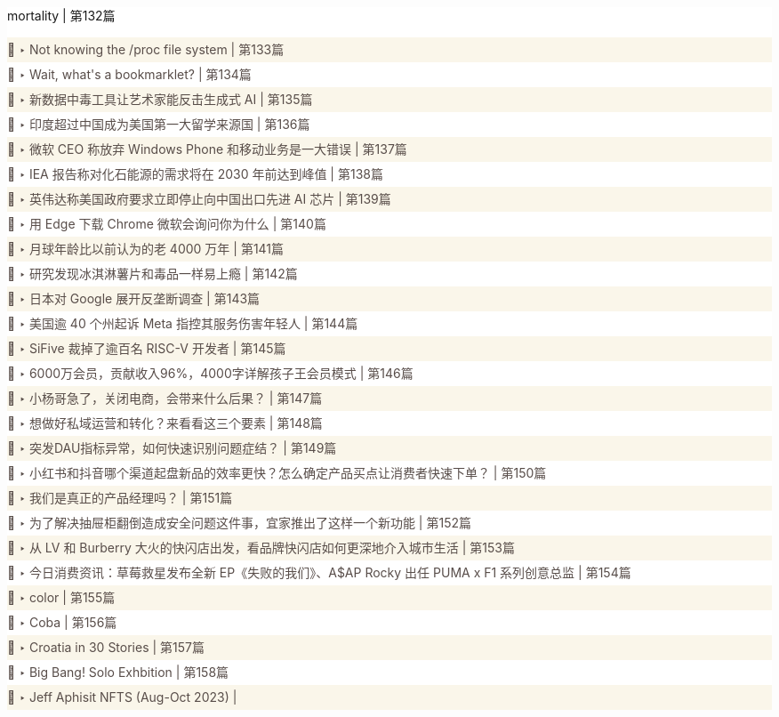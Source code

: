 mortality | 第132篇</a></div><div style='line-height:3;background-color:#FAF6EA;' ><a href='https://admccartney.mur.at/programming/idkproc/' style="line-height:2;text-decoration:none;display:block;color:#584D49;">🌈 ‣ Not knowing the /proc file system | 第133篇</a></div><div style='line-height:3;' ><a href='https://thehistoryoftheweb.com/postscript/wait-whats-a-bookmarklet/' style="line-height:2;text-decoration:none;display:block;color:#584D49;">🌈 ‣ Wait, what's a bookmarklet? | 第134篇</a></div><div style='line-height:3;background-color:#FAF6EA;' ><a href='https://www.solidot.org/story?sid=76447' style="line-height:2;text-decoration:none;display:block;color:#584D49;">🌈 ‣ 新数据中毒工具让艺术家能反击生成式 AI | 第135篇</a></div><div style='line-height:3;' ><a href='https://www.solidot.org/story?sid=76446' style="line-height:2;text-decoration:none;display:block;color:#584D49;">🌈 ‣ 印度超过中国成为美国第一大留学来源国 | 第136篇</a></div><div style='line-height:3;background-color:#FAF6EA;' ><a href='https://www.solidot.org/story?sid=76445' style="line-height:2;text-decoration:none;display:block;color:#584D49;">🌈 ‣ 微软 CEO 称放弃 Windows Phone 和移动业务是一大错误 | 第137篇</a></div><div style='line-height:3;' ><a href='https://www.solidot.org/story?sid=76444' style="line-height:2;text-decoration:none;display:block;color:#584D49;">🌈 ‣ IEA 报告称对化石能源的需求将在 2030 年前达到峰值 | 第138篇</a></div><div style='line-height:3;background-color:#FAF6EA;' ><a href='https://www.solidot.org/story?sid=76443' style="line-height:2;text-decoration:none;display:block;color:#584D49;">🌈 ‣ 英伟达称美国政府要求立即停止向中国出口先进 AI 芯片 | 第139篇</a></div><div style='line-height:3;' ><a href='https://www.solidot.org/story?sid=76442' style="line-height:2;text-decoration:none;display:block;color:#584D49;">🌈 ‣ 用 Edge 下载 Chrome 微软会询问你为什么 | 第140篇</a></div><div style='line-height:3;background-color:#FAF6EA;' ><a href='https://www.solidot.org/story?sid=76441' style="line-height:2;text-decoration:none;display:block;color:#584D49;">🌈 ‣ 月球年龄比以前认为的老 4000 万年 | 第141篇</a></div><div style='line-height:3;' ><a href='https://www.solidot.org/story?sid=76440' style="line-height:2;text-decoration:none;display:block;color:#584D49;">🌈 ‣ 研究发现冰淇淋薯片和毒品一样易上瘾 | 第142篇</a></div><div style='line-height:3;background-color:#FAF6EA;' ><a href='https://www.solidot.org/story?sid=76439' style="line-height:2;text-decoration:none;display:block;color:#584D49;">🌈 ‣ 日本对 Google 展开反垄断调查 | 第143篇</a></div><div style='line-height:3;' ><a href='https://www.solidot.org/story?sid=76438' style="line-height:2;text-decoration:none;display:block;color:#584D49;">🌈 ‣ 美国逾 40 个州起诉 Meta 指控其服务伤害年轻人 | 第144篇</a></div><div style='line-height:3;background-color:#FAF6EA;' ><a href='https://www.solidot.org/story?sid=76437' style="line-height:2;text-decoration:none;display:block;color:#584D49;">🌈 ‣ SiFive 裁掉了逾百名 RISC-V 开发者 | 第145篇</a></div><div style='line-height:3;' ><a href='https://www.woshipm.com/operate/5927448.html' style="line-height:2;text-decoration:none;display:block;color:#584D49;">🌈 ‣ 6000万会员，贡献收入96%，4000字详解孩子王会员模式 | 第146篇</a></div><div style='line-height:3;background-color:#FAF6EA;' ><a href='https://www.woshipm.com/operate/5927175.html' style="line-height:2;text-decoration:none;display:block;color:#584D49;">🌈 ‣ 小杨哥急了，关闭电商，会带来什么后果？ | 第147篇</a></div><div style='line-height:3;' ><a href='https://www.woshipm.com/operate/5927187.html' style="line-height:2;text-decoration:none;display:block;color:#584D49;">🌈 ‣ 想做好私域运营和转化？来看看这三个要素 | 第148篇</a></div><div style='line-height:3;background-color:#FAF6EA;' ><a href='https://www.woshipm.com/operate/5926917.html' style="line-height:2;text-decoration:none;display:block;color:#584D49;">🌈 ‣ 突发DAU指标异常，如何快速识别问题症结？ | 第149篇</a></div><div style='line-height:3;' ><a href='https://www.woshipm.com/operate/5926839.html' style="line-height:2;text-decoration:none;display:block;color:#584D49;">🌈 ‣ 小红书和抖音哪个渠道起盘新品的效率更快？怎么确定产品买点让消费者快速下单？ | 第150篇</a></div><div style='line-height:3;background-color:#FAF6EA;' ><a href='https://www.woshipm.com/pmd/5927482.html' style="line-height:2;text-decoration:none;display:block;color:#584D49;">🌈 ‣ 我们是真正的产品经理吗？ | 第151篇</a></div><div style='line-height:3;' ><a href='http://www.toodaylab.com/82336' style="line-height:2;text-decoration:none;display:block;color:#584D49;">🌈 ‣ 为了解决抽屉柜翻倒造成安全问题这件事，宜家推出了这样一个新功能 | 第152篇</a></div><div style='line-height:3;background-color:#FAF6EA;' ><a href='http://www.toodaylab.com/82334' style="line-height:2;text-decoration:none;display:block;color:#584D49;">🌈 ‣ 从 LV 和 Burberry 大火的快闪店出发，看品牌快闪店如何更深地介入城市生活 | 第153篇</a></div><div style='line-height:3;' ><a href='http://www.toodaylab.com/82330' style="line-height:2;text-decoration:none;display:block;color:#584D49;">🌈 ‣ 今日消费资讯：草莓救星发布全新 EP《失败的我们》、A$AP Rocky 出任 PUMA x F1 系列创意总监 | 第154篇</a></div><div style='line-height:3;background-color:#FAF6EA;' ><a href='https://www.behance.net/gallery/182792237/color' style="line-height:2;text-decoration:none;display:block;color:#584D49;">🌈 ‣ color | 第155篇</a></div><div style='line-height:3;' ><a href='https://www.behance.net/gallery/167732385/Coba' style="line-height:2;text-decoration:none;display:block;color:#584D49;">🌈 ‣ Coba | 第156篇</a></div><div style='line-height:3;background-color:#FAF6EA;' ><a href='https://www.behance.net/gallery/172106913/Croatia-in-30-Stories' style="line-height:2;text-decoration:none;display:block;color:#584D49;">🌈 ‣ Croatia in 30 Stories | 第157篇</a></div><div style='line-height:3;' ><a href='https://www.behance.net/gallery/182243647/Big-Bang-Solo-Exhbition' style="line-height:2;text-decoration:none;display:block;color:#584D49;">🌈 ‣ Big Bang! Solo Exhbition | 第158篇</a></div><div style='line-height:3;background-color:#FAF6EA;' ><a href='https://www.behance.net/gallery/182896157/Jeff-Aphisit-NFTS-%28Aug-Oct-2023%29' style="line-height:2;text-decoration:none;display:block;color:#584D49;">🌈 ‣ Jeff Aphisit NFTS (Aug-Oct 2023) |